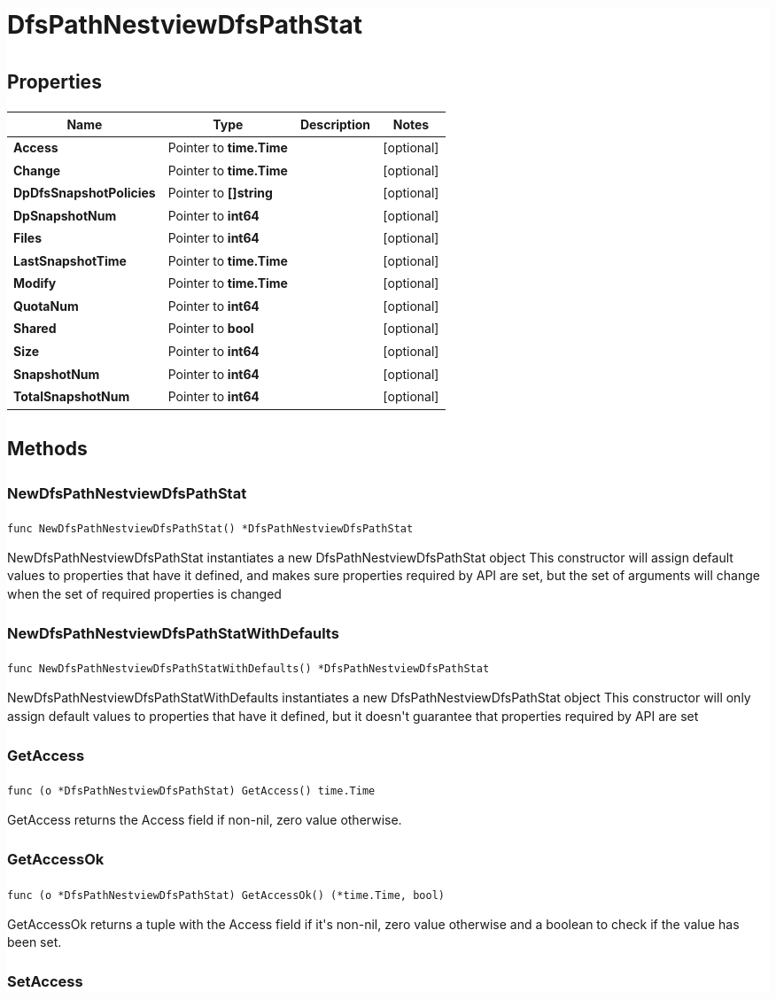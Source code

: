 # DfsPathNestviewDfsPathStat

## Properties

Name | Type | Description | Notes
------------ | ------------- | ------------- | -------------
**Access** | Pointer to **time.Time** |  | [optional] 
**Change** | Pointer to **time.Time** |  | [optional] 
**DpDfsSnapshotPolicies** | Pointer to **[]string** |  | [optional] 
**DpSnapshotNum** | Pointer to **int64** |  | [optional] 
**Files** | Pointer to **int64** |  | [optional] 
**LastSnapshotTime** | Pointer to **time.Time** |  | [optional] 
**Modify** | Pointer to **time.Time** |  | [optional] 
**QuotaNum** | Pointer to **int64** |  | [optional] 
**Shared** | Pointer to **bool** |  | [optional] 
**Size** | Pointer to **int64** |  | [optional] 
**SnapshotNum** | Pointer to **int64** |  | [optional] 
**TotalSnapshotNum** | Pointer to **int64** |  | [optional] 

## Methods

### NewDfsPathNestviewDfsPathStat

`func NewDfsPathNestviewDfsPathStat() *DfsPathNestviewDfsPathStat`

NewDfsPathNestviewDfsPathStat instantiates a new DfsPathNestviewDfsPathStat object
This constructor will assign default values to properties that have it defined,
and makes sure properties required by API are set, but the set of arguments
will change when the set of required properties is changed

### NewDfsPathNestviewDfsPathStatWithDefaults

`func NewDfsPathNestviewDfsPathStatWithDefaults() *DfsPathNestviewDfsPathStat`

NewDfsPathNestviewDfsPathStatWithDefaults instantiates a new DfsPathNestviewDfsPathStat object
This constructor will only assign default values to properties that have it defined,
but it doesn't guarantee that properties required by API are set

### GetAccess

`func (o *DfsPathNestviewDfsPathStat) GetAccess() time.Time`

GetAccess returns the Access field if non-nil, zero value otherwise.

### GetAccessOk

`func (o *DfsPathNestviewDfsPathStat) GetAccessOk() (*time.Time, bool)`

GetAccessOk returns a tuple with the Access field if it's non-nil, zero value otherwise
and a boolean to check if the value has been set.

### SetAccess
